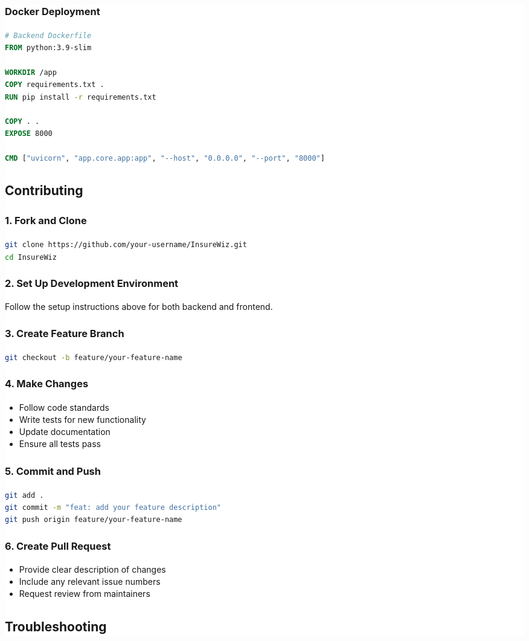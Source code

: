 ### Docker Deployment
```dockerfile
# Backend Dockerfile
FROM python:3.9-slim

WORKDIR /app
COPY requirements.txt .
RUN pip install -r requirements.txt

COPY . .
EXPOSE 8000

CMD ["uvicorn", "app.core.app:app", "--host", "0.0.0.0", "--port", "8000"]
```

## Contributing

### 1. Fork and Clone
```bash
git clone https://github.com/your-username/InsureWiz.git
cd InsureWiz
```

### 2. Set Up Development Environment
Follow the setup instructions above for both backend and frontend.

### 3. Create Feature Branch
```bash
git checkout -b feature/your-feature-name
```

### 4. Make Changes
- Follow code standards
- Write tests for new functionality
- Update documentation
- Ensure all tests pass

### 5. Commit and Push
```bash
git add .
git commit -m "feat: add your feature description"
git push origin feature/your-feature-name
```

### 6. Create Pull Request
- Provide clear description of changes
- Include any relevant issue numbers
- Request review from maintainers

## Troubleshooting
